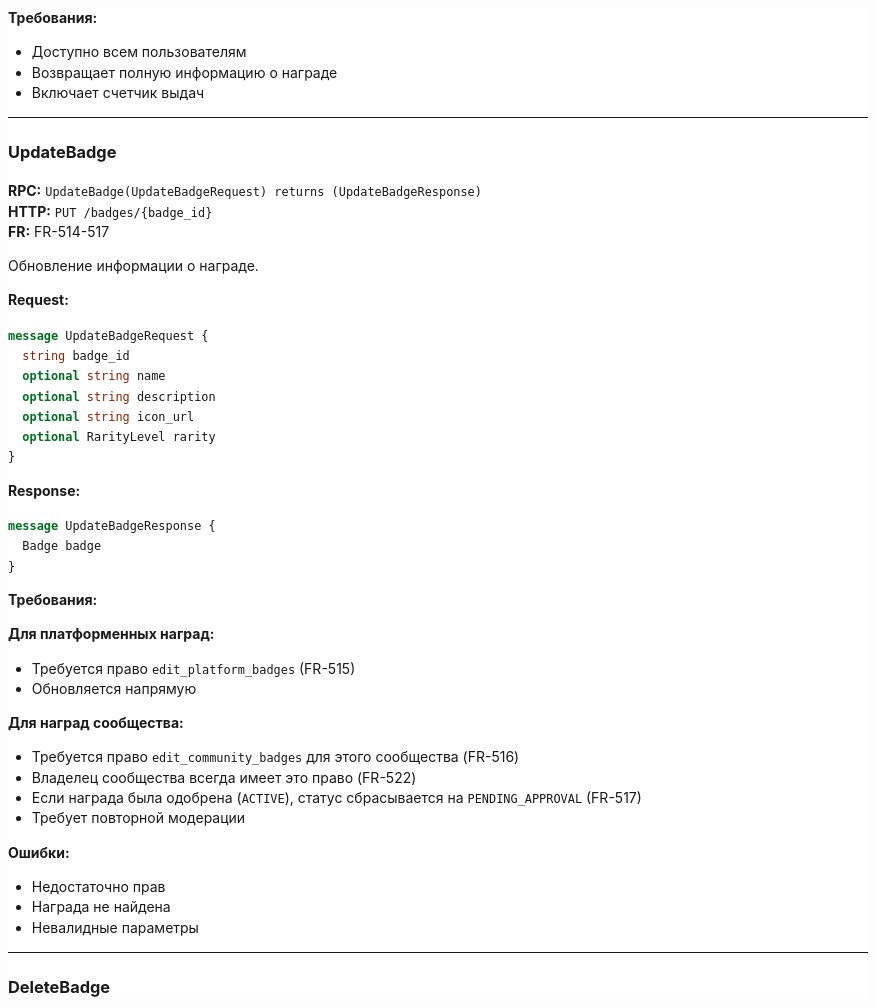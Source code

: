 **Требования:**

- Доступно всем пользователям
- Возвращает полную информацию о награде
- Включает счетчик выдач

---

### UpdateBadge

**RPC:** `UpdateBadge(UpdateBadgeRequest) returns (UpdateBadgeResponse)`  
**HTTP:** `PUT /badges/{badge_id}`  
**FR:** FR-514-517

Обновление информации о награде.

**Request:**

```protobuf
message UpdateBadgeRequest {
  string badge_id
  optional string name
  optional string description
  optional string icon_url
  optional RarityLevel rarity
}
```

**Response:**

```protobuf
message UpdateBadgeResponse {
  Badge badge
}
```

**Требования:**

**Для платформенных наград:**

- Требуется право `edit_platform_badges` (FR-515)
- Обновляется напрямую

**Для наград сообщества:**

- Требуется право `edit_community_badges` для этого сообщества (FR-516)
- Владелец сообщества всегда имеет это право (FR-522)
- Если награда была одобрена (`ACTIVE`), статус сбрасывается на `PENDING_APPROVAL` (FR-517)
- Требует повторной модерации

**Ошибки:**

- Недостаточно прав
- Награда не найдена
- Невалидные параметры

---

### DeleteBadge
